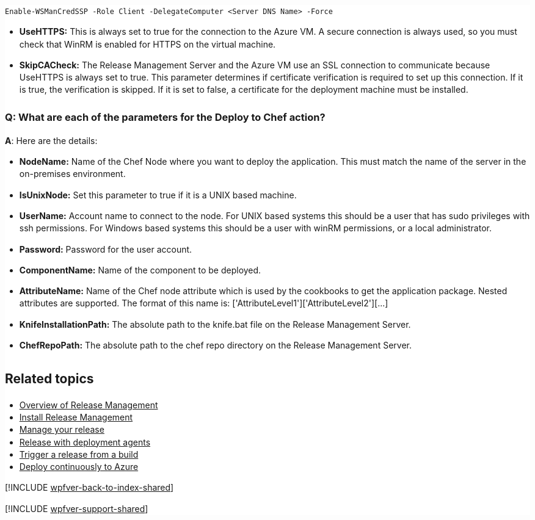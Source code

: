   ```Enable-WSManCredSSP -Role Client -DelegateComputer <Server DNS Name> -Force```
* **UseHTTPS:** This is always set to true for the connection to the Azure VM. A secure 
  connection is always used, so you must check that WinRM is 
  enabled for HTTPS on the virtual machine.

* **SkipCACheck:** The Release Management Server and the Azure VM use an SSL connection to 
  communicate because UseHTTPS is always set to true.
  This parameter determines if certificate verification is required to set up this connection.
  If it is true, the verification is skipped.
  If it is set to false, a certificate for the deployment machine must be installed.

<a name="ChefActions"></a>
### Q: What are each of the parameters for the Deploy to Chef action?

**A**: Here are the details:

* **NodeName:** Name of the Chef Node where you want to deploy the application. This must 
  match the name of the server in the on-premises environment.

* **IsUnixNode:** Set this parameter to true if it is a UNIX based machine.

* **UserName:** Account name to connect to the node. For UNIX based systems this should be a 
  user that has sudo privileges with ssh permissions.
  For Windows based systems this should be a user with winRM permissions, or a local administrator.

* **Password:** Password for the user account.

* **ComponentName:** Name of the component to be deployed.

* **AttributeName:** Name of the Chef node attribute which is used by the cookbooks to get the 
  application package. Nested attributes are supported.
  The format of this name is: &#91;'AttributeLevel1'&#93;&#91;'AttributeLevel2'&#93;&#91;...&#93;

* **KnifeInstallationPath:** The absolute path to the knife.bat file on the Release Management Server.

* **ChefRepoPath:** The absolute path to the chef repo directory on the Release Management Server.

## Related topics

* [Overview of Release Management](release-management-overview.md)
* [Install Release Management](install-release-management.md)
* [Manage your release](manage-your-release.md)
* [Release with deployment agents](release-with-agents.md)
* [Trigger a release from a build](trigger-a-release.md)
* [Deploy continuously to Azure](deploy-continuously-to-azure.md) 
 
[!INCLUDE [wpfver-back-to-index-shared](../includes/wpfver-back-to-index-shared.md)]
 
[!INCLUDE [wpfver-support-shared](../includes/wpfver-support-shared.md)]